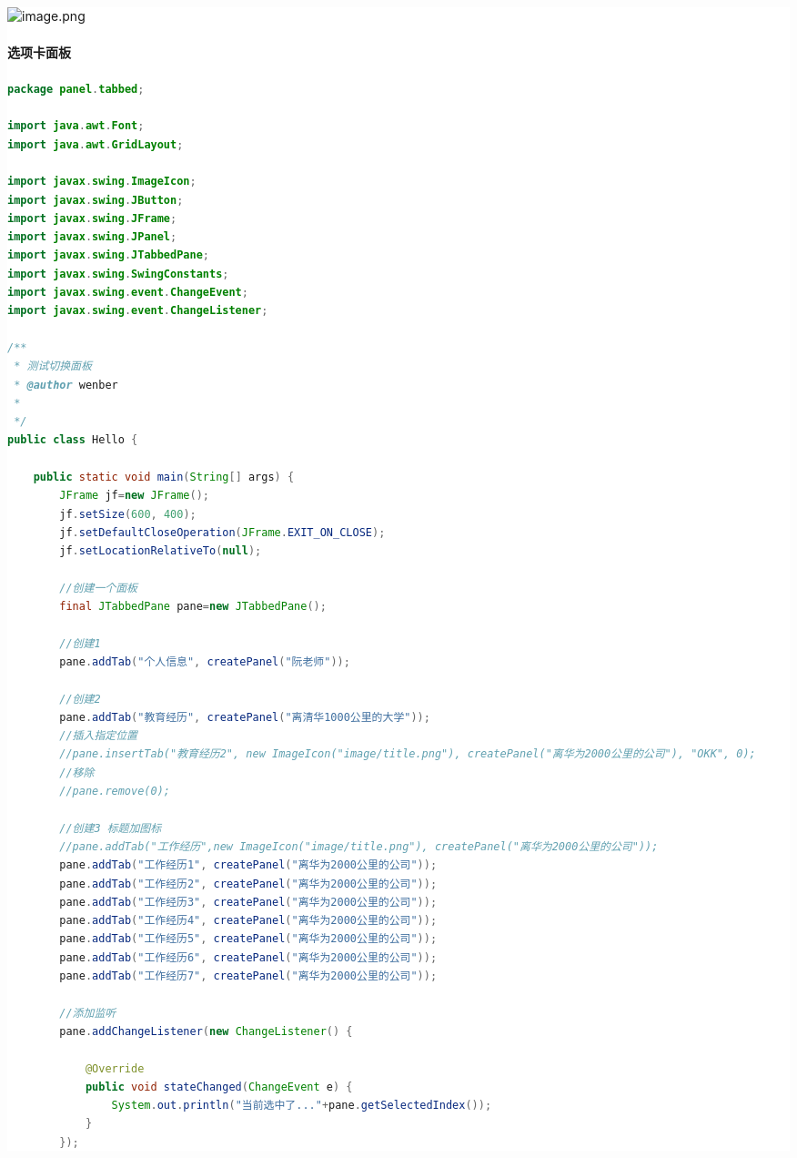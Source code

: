 ![image.png](https://img10.360buyimg.com/ddimg/jfs/t1/120808/36/38838/37495/647d6771Facf34800/120ee10ce823a120.jpg)

#### 选项卡面板

~~~java
package panel.tabbed;

import java.awt.Font;
import java.awt.GridLayout;

import javax.swing.ImageIcon;
import javax.swing.JButton;
import javax.swing.JFrame;
import javax.swing.JPanel;
import javax.swing.JTabbedPane;
import javax.swing.SwingConstants;
import javax.swing.event.ChangeEvent;
import javax.swing.event.ChangeListener;

/**
 * 测试切换面板
 * @author wenber
 *
 */
public class Hello {
	
	public static void main(String[] args) {
		JFrame jf=new JFrame();
		jf.setSize(600, 400);
		jf.setDefaultCloseOperation(JFrame.EXIT_ON_CLOSE);
		jf.setLocationRelativeTo(null);
		
		//创建一个面板
		final JTabbedPane pane=new JTabbedPane();
		
		//创建1
		pane.addTab("个人信息", createPanel("阮老师"));
		
		//创建2
		pane.addTab("教育经历", createPanel("离清华1000公里的大学"));
		//插入指定位置
		//pane.insertTab("教育经历2", new ImageIcon("image/title.png"), createPanel("离华为2000公里的公司"), "OKK", 0);
		//移除
		//pane.remove(0);
		
		//创建3 标题加图标
		//pane.addTab("工作经历",new ImageIcon("image/title.png"), createPanel("离华为2000公里的公司"));
		pane.addTab("工作经历1", createPanel("离华为2000公里的公司"));
		pane.addTab("工作经历2", createPanel("离华为2000公里的公司"));
		pane.addTab("工作经历3", createPanel("离华为2000公里的公司"));
		pane.addTab("工作经历4", createPanel("离华为2000公里的公司"));
		pane.addTab("工作经历5", createPanel("离华为2000公里的公司"));
		pane.addTab("工作经历6", createPanel("离华为2000公里的公司"));
		pane.addTab("工作经历7", createPanel("离华为2000公里的公司"));
		
		//添加监听
		pane.addChangeListener(new ChangeListener() {
			
			@Override
			public void stateChanged(ChangeEvent e) {
				System.out.println("当前选中了..."+pane.getSelectedIndex());
			}
		});
~~~